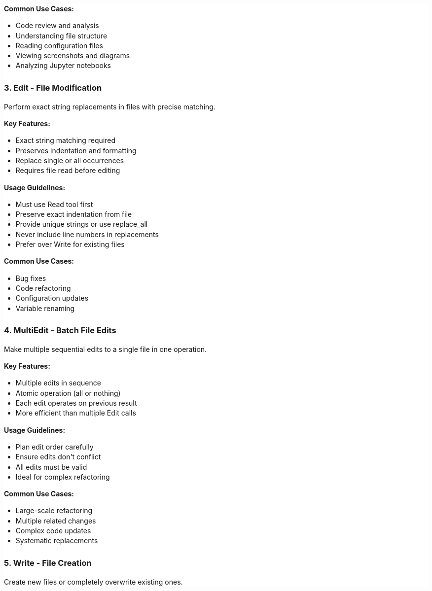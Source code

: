 **Common Use Cases:**
- Code review and analysis
- Understanding file structure
- Reading configuration files
- Viewing screenshots and diagrams
- Analyzing Jupyter notebooks

### 3. **Edit** - File Modification
Perform exact string replacements in files with precise matching.

**Key Features:**
- Exact string matching required
- Preserves indentation and formatting
- Replace single or all occurrences
- Requires file read before editing

**Usage Guidelines:**
- Must use Read tool first
- Preserve exact indentation from file
- Provide unique strings or use replace_all
- Never include line numbers in replacements
- Prefer over Write for existing files

**Common Use Cases:**
- Bug fixes
- Code refactoring
- Configuration updates
- Variable renaming

### 4. **MultiEdit** - Batch File Edits
Make multiple sequential edits to a single file in one operation.

**Key Features:**
- Multiple edits in sequence
- Atomic operation (all or nothing)
- Each edit operates on previous result
- More efficient than multiple Edit calls

**Usage Guidelines:**
- Plan edit order carefully
- Ensure edits don't conflict
- All edits must be valid
- Ideal for complex refactoring

**Common Use Cases:**
- Large-scale refactoring
- Multiple related changes
- Complex code updates
- Systematic replacements

### 5. **Write** - File Creation
Create new files or completely overwrite existing ones.
